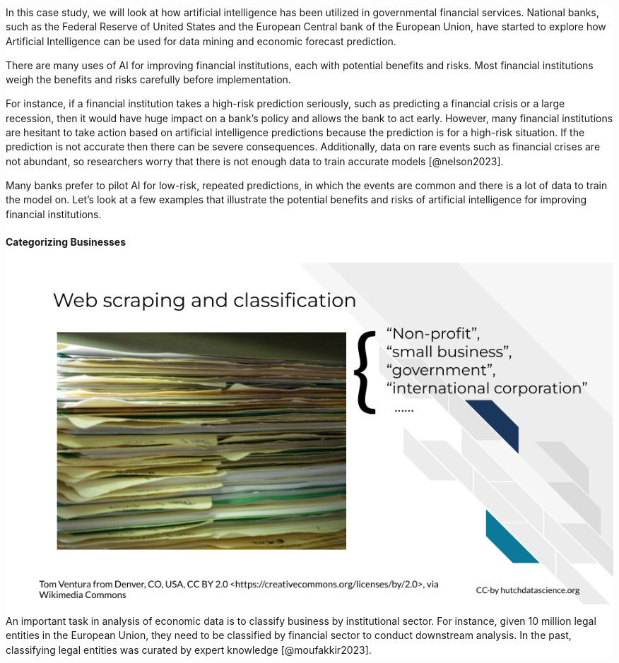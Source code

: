 In this case study, we will look at how artificial intelligence has been utilized in governmental financial services. National banks, such as the Federal Reserve of United States and the European Central bank of the European Union, have started to explore how Artificial Intelligence can be used for data mining and economic forecast prediction. 

There are many uses of AI for improving financial institutions, each with potential benefits and risks. Most financial institutions weigh the benefits and risks carefully before implementation.

For instance, if a financial institution takes a high-risk prediction seriously, such as predicting a financial crisis or a large recession, then it would have huge impact on a bank’s policy and allows the bank to act early. However, many financial institutions are hesitant to take action based on artificial intelligence predictions because the prediction is for a high-risk situation. If the prediction is not accurate then there can be severe consequences. Additionally, data on rare events such as financial crises are not abundant, so researchers worry that there is not enough data to train accurate models [@nelson2023].

Many banks prefer to pilot AI for low-risk, repeated predictions, in which the events are common and there is a lot of data to train the model on. Let’s look at a few examples that illustrate the potential benefits and risks of artificial intelligence for improving financial institutions.

#### Categorizing Businesses

<img src="resources/images/01b-AI_Possibilities-what_is_ai_files/figure-html//1b8ivojtu3UA0HcACLqcghS300Ia4Wu7iXmgp6KacEJw_g2639341f200_0_58.png" title="CAPTION HERE" alt="CAPTION HERE" width="100%" style="display: block; margin: auto;" />

An important task in analysis of economic data is to classify business by institutional sector. For instance, given 10 million legal entities in the European Union, they need to be classified by financial sector to conduct downstream analysis. In the past, classifying legal entities was curated by expert knowledge [@moufakkir2023].
